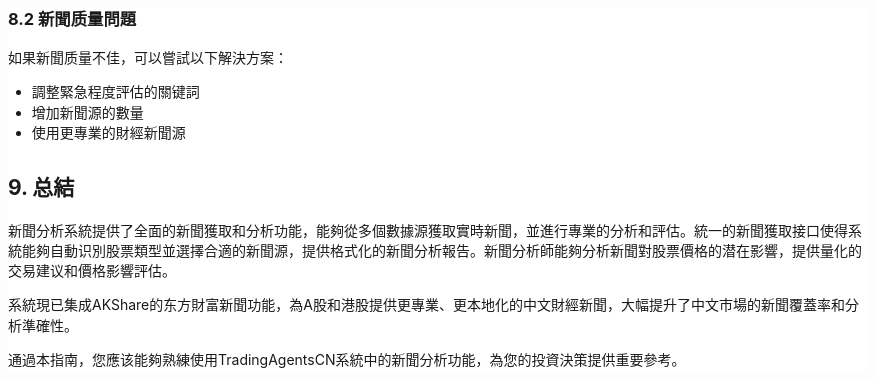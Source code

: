 ### 8.2 新聞质量問題

如果新聞质量不佳，可以嘗試以下解決方案：

- 調整緊急程度評估的關键詞
- 增加新聞源的數量
- 使用更專業的財經新聞源

## 9. 总結

新聞分析系統提供了全面的新聞獲取和分析功能，能夠從多個數據源獲取實時新聞，並進行專業的分析和評估。統一的新聞獲取接口使得系統能夠自動识別股票類型並選擇合適的新聞源，提供格式化的新聞分析報告。新聞分析師能夠分析新聞對股票價格的潜在影響，提供量化的交易建议和價格影響評估。

系統現已集成AKShare的东方財富新聞功能，為A股和港股提供更專業、更本地化的中文財經新聞，大幅提升了中文市場的新聞覆蓋率和分析準確性。

通過本指南，您應该能夠熟練使用TradingAgentsCN系統中的新聞分析功能，為您的投資決策提供重要參考。